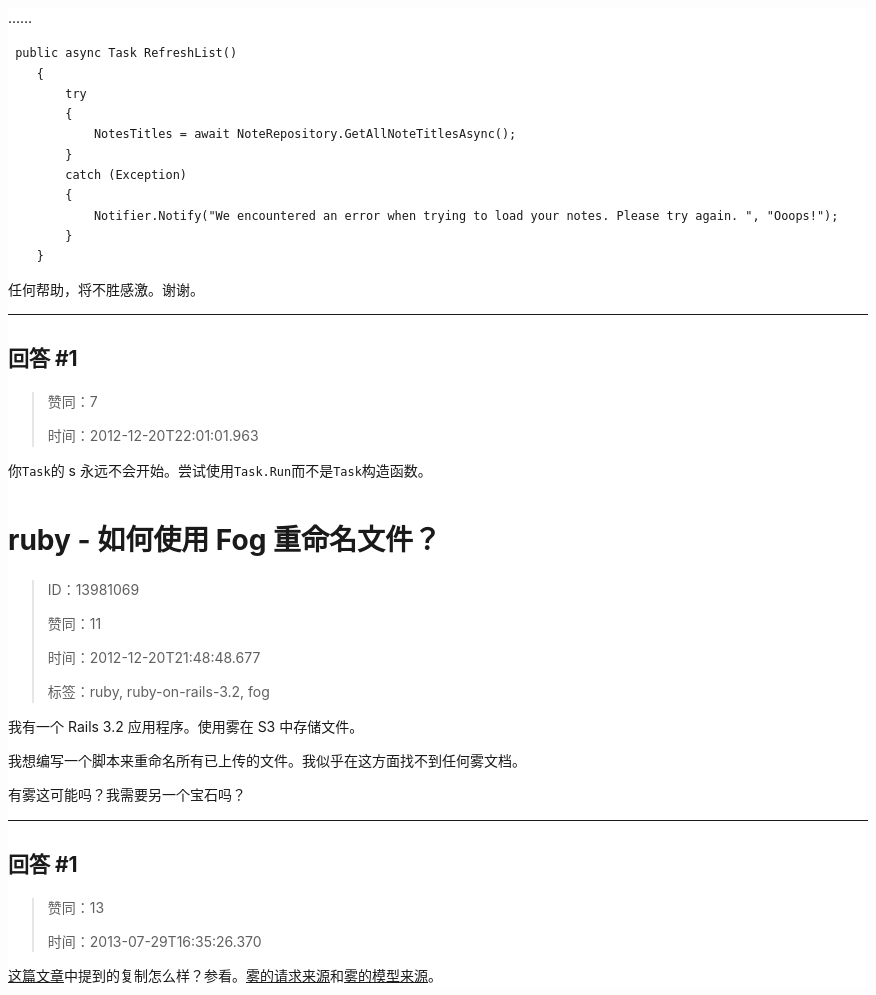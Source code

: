 ……

```
 public async Task RefreshList()
    {
        try
        {
            NotesTitles = await NoteRepository.GetAllNoteTitlesAsync();
        }
        catch (Exception)
        {
            Notifier.Notify("We encountered an error when trying to load your notes. Please try again. ", "Ooops!");
        }
    } 
```

任何帮助，将不胜感激。谢谢。

* * *

## 回答 #1

> 赞同：7
> 
> 时间：2012-12-20T22:01:01.963

你`Task`的 s 永远不会开始。尝试使用`Task.Run`而不是`Task`构造函数。

# ruby - 如何使用 Fog 重命名文件？

> ID：13981069
> 
> 赞同：11
> 
> 时间：2012-12-20T21:48:48.677
> 
> 标签：ruby, ruby-on-rails-3.2, fog

我有一个 Rails 3.2 应用程序。使用雾在 S3 中存储文件。

我想编写一个脚本来重命名所有已上传的文件。我似乎在这方面找不到任何雾文档。

有雾这可能吗？我需要另一个宝石吗？

* * *

## 回答 #1

> 赞同：13
> 
> 时间：2013-07-29T16:35:26.370

[这篇文章](https://github.com/fog/fog/issues/1336)中提到的复制怎么样？参看。[雾的请求来源](https://github.com/fog/fog/blob/master/lib/fog/aws/requests/storage/copy_object.rb)和[雾的模型来源](https://github.com/fog/fog/blob/master/lib/fog/aws/models/storage/file.rb)。
